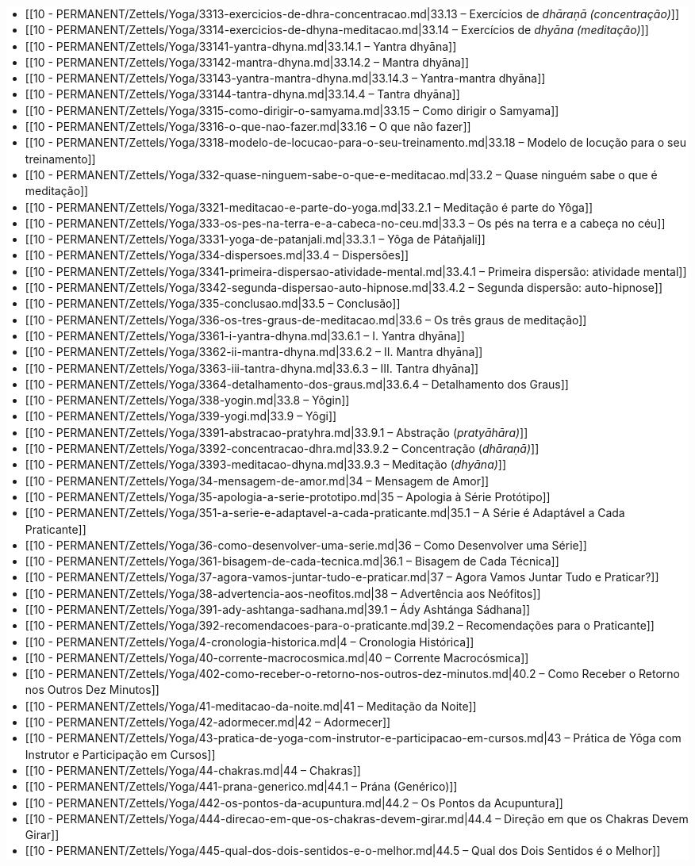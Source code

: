 - [[10 - PERMANENT/Zettels/Yoga/3313-exercicios-de-dhra-concentracao.md\|33.13 – Exercícios de *dhāraṇā (concentração)*]]
- [[10 - PERMANENT/Zettels/Yoga/3314-exercicios-de-dhyna-meditacao.md\|33.14 – Exercícios de *dhyāna (meditação)*]]
- [[10 - PERMANENT/Zettels/Yoga/33141-yantra-dhyna.md\|33.14.1 – Yantra dhyāna]]
- [[10 - PERMANENT/Zettels/Yoga/33142-mantra-dhyna.md\|33.14.2 – Mantra dhyāna]]
- [[10 - PERMANENT/Zettels/Yoga/33143-yantra-mantra-dhyna.md\|33.14.3 – Yantra-mantra dhyāna]]
- [[10 - PERMANENT/Zettels/Yoga/33144-tantra-dhyna.md\|33.14.4 – Tantra dhyāna]]
- [[10 - PERMANENT/Zettels/Yoga/3315-como-dirigir-o-samyama.md\|33.15 – Como dirigir o Samyama]]
- [[10 - PERMANENT/Zettels/Yoga/3316-o-que-nao-fazer.md\|33.16 – O que não fazer]]
- [[10 - PERMANENT/Zettels/Yoga/3318-modelo-de-locucao-para-o-seu-treinamento.md\|33.18 – Modelo de locução para o seu treinamento]]
- [[10 - PERMANENT/Zettels/Yoga/332-quase-ninguem-sabe-o-que-e-meditacao.md\|33.2 – Quase ninguém sabe o que é meditação]]
- [[10 - PERMANENT/Zettels/Yoga/3321-meditacao-e-parte-do-yoga.md\|33.2.1 – Meditação é parte do Yôga]]
- [[10 - PERMANENT/Zettels/Yoga/333-os-pes-na-terra-e-a-cabeca-no-ceu.md\|33.3 – Os pés na terra e a cabeça no céu]]
- [[10 - PERMANENT/Zettels/Yoga/3331-yoga-de-patanjali.md\|33.3.1 – Yôga de Pátañjali]]
- [[10 - PERMANENT/Zettels/Yoga/334-dispersoes.md\|33.4 – Dispersões]]
- [[10 - PERMANENT/Zettels/Yoga/3341-primeira-dispersao-atividade-mental.md\|33.4.1 – Primeira dispersão: atividade mental]]
- [[10 - PERMANENT/Zettels/Yoga/3342-segunda-dispersao-auto-hipnose.md\|33.4.2 – Segunda dispersão: auto-hipnose]]
- [[10 - PERMANENT/Zettels/Yoga/335-conclusao.md\|33.5 – Conclusão]]
- [[10 - PERMANENT/Zettels/Yoga/336-os-tres-graus-de-meditacao.md\|33.6 – Os três graus de meditação]]
- [[10 - PERMANENT/Zettels/Yoga/3361-i-yantra-dhyna.md\|33.6.1 – I. Yantra dhyāna]]
- [[10 - PERMANENT/Zettels/Yoga/3362-ii-mantra-dhyna.md\|33.6.2 – II. Mantra dhyāna]]
- [[10 - PERMANENT/Zettels/Yoga/3363-iii-tantra-dhyna.md\|33.6.3 – III. Tantra dhyāna]]
- [[10 - PERMANENT/Zettels/Yoga/3364-detalhamento-dos-graus.md\|33.6.4 – Detalhamento dos Graus]]
- [[10 - PERMANENT/Zettels/Yoga/338-yogin.md\|33.8 – Yôgin]]
- [[10 - PERMANENT/Zettels/Yoga/339-yogi.md\|33.9 – Yôgi]]
- [[10 - PERMANENT/Zettels/Yoga/3391-abstracao-pratyhra.md\|33.9.1 – Abstração (*pratyāhāra)*]]
- [[10 - PERMANENT/Zettels/Yoga/3392-concentracao-dhra.md\|33.9.2 – Concentração (*dhāraṇā)*]]
- [[10 - PERMANENT/Zettels/Yoga/3393-meditacao-dhyna.md\|33.9.3 – Meditação (*dhyāna)*]]
- [[10 - PERMANENT/Zettels/Yoga/34-mensagem-de-amor.md\|34 – Mensagem de Amor]]
- [[10 - PERMANENT/Zettels/Yoga/35-apologia-a-serie-prototipo.md\|35 – Apologia à Série Protótipo]]
- [[10 - PERMANENT/Zettels/Yoga/351-a-serie-e-adaptavel-a-cada-praticante.md\|35.1 – A Série é Adaptável a Cada Praticante]]
- [[10 - PERMANENT/Zettels/Yoga/36-como-desenvolver-uma-serie.md\|36 – Como Desenvolver uma Série]]
- [[10 - PERMANENT/Zettels/Yoga/361-bisagem-de-cada-tecnica.md\|36.1 – Bisagem de Cada Técnica]]
- [[10 - PERMANENT/Zettels/Yoga/37-agora-vamos-juntar-tudo-e-praticar.md\|37 – Agora Vamos Juntar Tudo e Praticar?]]
- [[10 - PERMANENT/Zettels/Yoga/38-advertencia-aos-neofitos.md\|38 – Advertência aos Neófitos]]
- [[10 - PERMANENT/Zettels/Yoga/391-ady-ashtanga-sadhana.md\|39.1 – Ády Ashtánga Sádhana]]
- [[10 - PERMANENT/Zettels/Yoga/392-recomendacoes-para-o-praticante.md\|39.2 – Recomendações para o Praticante]]
- [[10 - PERMANENT/Zettels/Yoga/4-cronologia-historica.md\|4 – Cronologia Histórica]]
- [[10 - PERMANENT/Zettels/Yoga/40-corrente-macrocosmica.md\|40 – Corrente Macrocósmica]]
- [[10 - PERMANENT/Zettels/Yoga/402-como-receber-o-retorno-nos-outros-dez-minutos.md\|40.2 – Como Receber o Retorno nos Outros Dez Minutos]]
- [[10 - PERMANENT/Zettels/Yoga/41-meditacao-da-noite.md\|41 – Meditação da Noite]]
- [[10 - PERMANENT/Zettels/Yoga/42-adormecer.md\|42 – Adormecer]]
- [[10 - PERMANENT/Zettels/Yoga/43-pratica-de-yoga-com-instrutor-e-participacao-em-cursos.md\|43 – Prática de Yôga com Instrutor e Participação em Cursos]]
- [[10 - PERMANENT/Zettels/Yoga/44-chakras.md\|44 – Chakras]]
- [[10 - PERMANENT/Zettels/Yoga/441-prana-generico.md\|44.1 – Prána (Genérico)]]
- [[10 - PERMANENT/Zettels/Yoga/442-os-pontos-da-acupuntura.md\|44.2 – Os Pontos da Acupuntura]]
- [[10 - PERMANENT/Zettels/Yoga/444-direcao-em-que-os-chakras-devem-girar.md\|44.4 – Direção em que os Chakras Devem Girar]]
- [[10 - PERMANENT/Zettels/Yoga/445-qual-dos-dois-sentidos-e-o-melhor.md\|44.5 – Qual dos Dois Sentidos é o Melhor]]